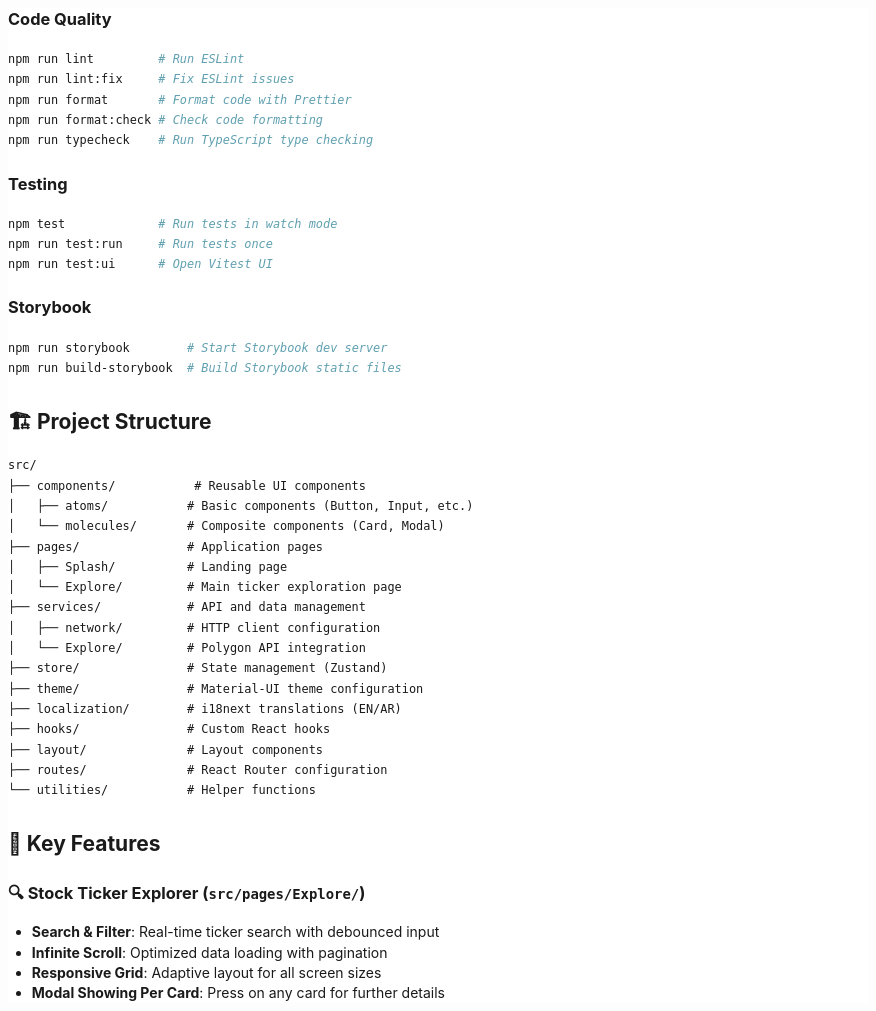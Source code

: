 ### Code Quality

```bash
npm run lint         # Run ESLint
npm run lint:fix     # Fix ESLint issues
npm run format       # Format code with Prettier
npm run format:check # Check code formatting
npm run typecheck    # Run TypeScript type checking
```

### Testing

```bash
npm test             # Run tests in watch mode
npm run test:run     # Run tests once
npm run test:ui      # Open Vitest UI
```

### Storybook

```bash
npm run storybook        # Start Storybook dev server
npm run build-storybook  # Build Storybook static files
```

## 🏗️ Project Structure

```
src/
├── components/           # Reusable UI components
│   ├── atoms/           # Basic components (Button, Input, etc.)
│   └── molecules/       # Composite components (Card, Modal)
├── pages/               # Application pages
│   ├── Splash/          # Landing page
│   └── Explore/         # Main ticker exploration page
├── services/            # API and data management
│   ├── network/         # HTTP client configuration
│   └── Explore/         # Polygon API integration
├── store/               # State management (Zustand)
├── theme/               # Material-UI theme configuration
├── localization/        # i18next translations (EN/AR)
├── hooks/               # Custom React hooks
├── layout/              # Layout components
├── routes/              # React Router configuration
└── utilities/           # Helper functions
```

## 🎨 Key Features

### 🔍 Stock Ticker Explorer (`src/pages/Explore/`)

- **Search & Filter**: Real-time ticker search with debounced input
- **Infinite Scroll**: Optimized data loading with pagination
- **Responsive Grid**: Adaptive layout for all screen sizes
- **Modal Showing Per Card**: Press on any card for further details
